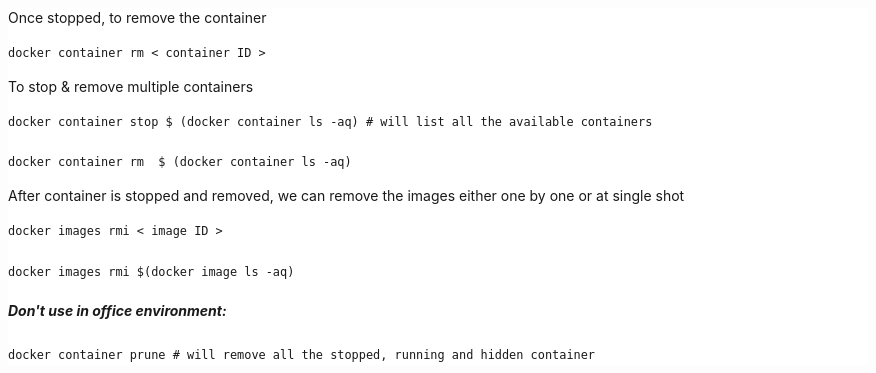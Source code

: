 Once stopped, to remove the container

    docker container rm < container ID >
    
To stop & remove multiple containers

    docker container stop $ (docker container ls -aq) # will list all the available containers
    
    docker container rm  $ (docker container ls -aq)
    
 After container is stopped and removed, we can remove the images either one by one or at single shot
 
    docker images rmi < image ID >
    
    docker images rmi $(docker image ls -aq)
    
##### Don't use in office environment:

    docker container prune # will remove all the stopped, running and hidden container








